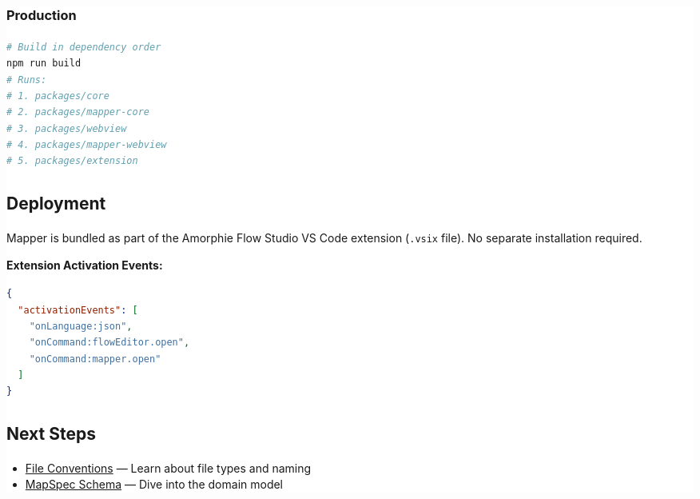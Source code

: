 ### Production

```bash
# Build in dependency order
npm run build
# Runs:
# 1. packages/core
# 2. packages/mapper-core
# 3. packages/webview
# 4. packages/mapper-webview
# 5. packages/extension
```

## Deployment

Mapper is bundled as part of the Amorphie Flow Studio VS Code extension (`.vsix` file). No separate installation required.

**Extension Activation Events:**

```json
{
  "activationEvents": [
    "onLanguage:json",
    "onCommand:flowEditor.open",
    "onCommand:mapper.open"
  ]
}
```

## Next Steps

- [File Conventions](./02-file-conventions.md) — Learn about file types and naming
- [MapSpec Schema](./03-mapspec-schema.md) — Dive into the domain model
